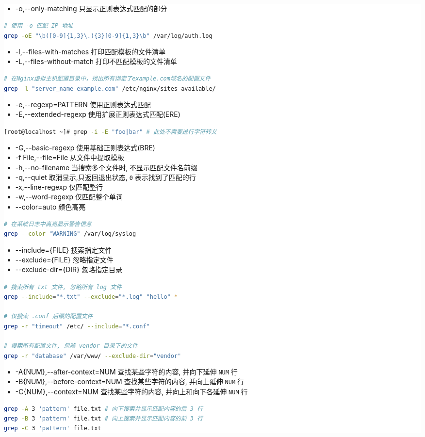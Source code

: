 - -o,\-\-only-matching 只显示正则表达式匹配的部分

```bash
# 使用 -o 匹配 IP 地址
grep -oE "\b([0-9]{1,3}\.){3}[0-9]{1,3}\b" /var/log/auth.log
```

- -l,\-\-files-with-matches 打印匹配模板的文件清单
- -L,\-\-files-without-match 打印不匹配模板的文件清单

```bash
# 在Nginx虚拟主机配置目录中，找出所有绑定了example.com域名的配置文件
grep -l "server_name example.com" /etc/nginx/sites-available/
```

- -e,\-\-regexp=PATTERN 使用正则表达式匹配
- -E,\-\-extended-regexp 使用扩展正则表达式匹配(ERE)

```bash
[root@localhost ~]# grep -i -E "foo|bar" # 此处不需要进行字符转义
```

- -G,\-\-basic-regexp 使用基础正则表达式(BRE)
- -f File,\-\-file=File 从文件中提取模板
- -h,\-\-no-filename 当搜索多个文件时, 不显示匹配文件名前缀
- -q,\-\-quiet 取消显示,只返回退出状态, `0` 表示找到了匹配的行
- -x,\-\-line-regexp 仅匹配整行
- -w,\-\-word-regexp 仅匹配整个单词
- \-\-color=auto 颜色高亮

```bash
# 在系统日志中高亮显示警告信息
grep --color "WARNING" /var/log/syslog
```

- \-\-include={FILE} 搜索指定文件
- \-\-exclude={FILE} 忽略指定文件
- \-\-exclude-dir={DIR} 忽略指定目录

```bash
# 搜索所有 txt 文件, 忽略所有 log 文件
grep --include="*.txt" --exclude="*.log" "hello" *

# 仅搜索 .conf 后缀的配置文件
grep -r "timeout" /etc/ --include="*.conf"

# 搜索所有配置文件, 忽略 vendor 目录下的文件
grep -r "database" /var/www/ --exclude-dir="vendor"
```

- -A{NUM},\-\-after-context=NUM 查找某些字符的内容, 并向下延伸 `NUM` 行
- -B{NUM},\-\-before-context=NUM 查找某些字符的内容, 并向上延伸 `NUM` 行
- -C{NUM},\-\-context=NUM 查找某些字符的内容, 并向上和向下各延伸 `NUM` 行

```bash
grep -A 3 'pattern' file.txt # 向下搜索并显示匹配内容的后 3 行
grep -B 3 'pattern' file.txt # 向上搜索并显示匹配内容的前 3 行
grep -C 3 'pattern' file.txt 
```
